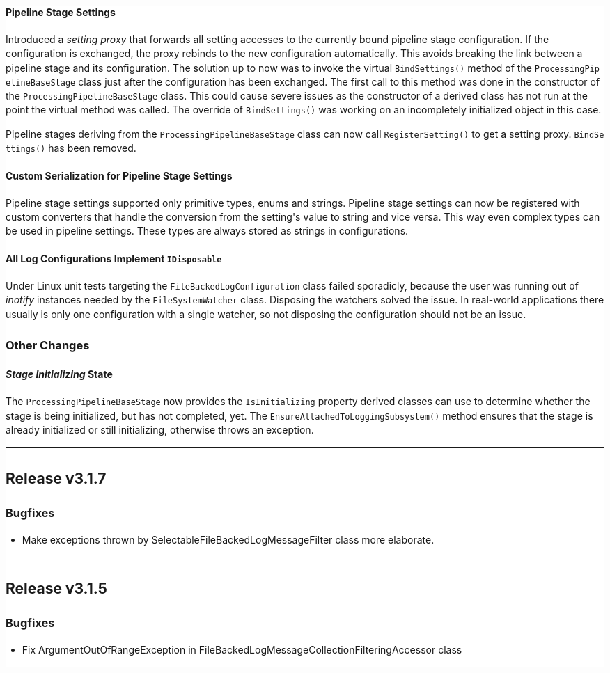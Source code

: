 #### Pipeline Stage Settings

Introduced a *setting proxy* that forwards all setting accesses to the currently bound pipeline stage configuration. If the configuration is exchanged, the proxy rebinds to the new configuration automatically. This avoids breaking the link between a pipeline stage and its configuration. The solution up to now was to invoke the virtual `BindSettings()` method of the `ProcessingPipelineBaseStage` class just after the configuration has been exchanged. The first call to this method was done in the constructor of the `ProcessingPipelineBaseStage` class. This could cause severe issues as the constructor of a derived class has not run at the point the virtual method was called. The override of `BindSettings()` was working on an incompletely initialized object in this case.

Pipeline stages deriving from the `ProcessingPipelineBaseStage` class can now call `RegisterSetting()` to get a setting proxy. `BindSettings()` has been removed.

#### Custom Serialization for Pipeline Stage Settings

Pipeline stage settings supported only primitive types, enums and strings. Pipeline stage settings can now be registered with custom converters that handle the conversion from the setting's value to string and vice versa. This way even complex types can be used in pipeline settings. These types are always stored as strings in configurations.

#### All Log Configurations Implement `IDisposable`

Under Linux unit tests targeting the `FileBackedLogConfiguration` class failed sporadicly, because the user was running out of *inotify* instances needed by the `FileSystemWatcher` class. Disposing the watchers solved the issue. In real-world applications there usually is only one configuration with a single watcher, so not disposing the configuration should not be an issue.

### Other Changes

#### *Stage Initializing* State

The `ProcessingPipelineBaseStage` now provides the `IsInitializing` property derived classes can use to determine whether the stage is being initialized, but has not completed, yet. The `EnsureAttachedToLoggingSubsystem()` method ensures that the stage is already initialized or still initializing, otherwise throws an exception.

---

## Release v3.1.7

### Bugfixes

- Make exceptions thrown by SelectableFileBackedLogMessageFilter class more elaborate.

---

## Release v3.1.5

### Bugfixes

- Fix ArgumentOutOfRangeException in FileBackedLogMessageCollectionFilteringAccessor class

---